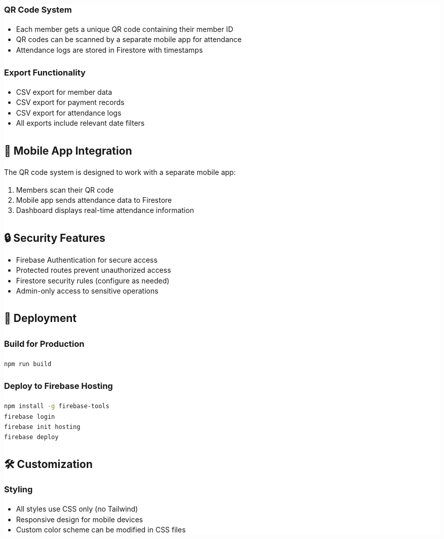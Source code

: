 ### QR Code System

- Each member gets a unique QR code containing their member ID
- QR codes can be scanned by a separate mobile app for attendance
- Attendance logs are stored in Firestore with timestamps

### Export Functionality

- CSV export for member data
- CSV export for payment records
- CSV export for attendance logs
- All exports include relevant date filters

## 📱 Mobile App Integration

The QR code system is designed to work with a separate mobile app:

1. Members scan their QR code
2. Mobile app sends attendance data to Firestore
3. Dashboard displays real-time attendance information

## 🔒 Security Features

- Firebase Authentication for secure access
- Protected routes prevent unauthorized access
- Firestore security rules (configure as needed)
- Admin-only access to sensitive operations

## 🚀 Deployment

### Build for Production

```bash
npm run build
```

### Deploy to Firebase Hosting

```bash
npm install -g firebase-tools
firebase login
firebase init hosting
firebase deploy
```

## 🛠️ Customization

### Styling

- All styles use CSS only (no Tailwind)
- Responsive design for mobile devices
- Custom color scheme can be modified in CSS files
